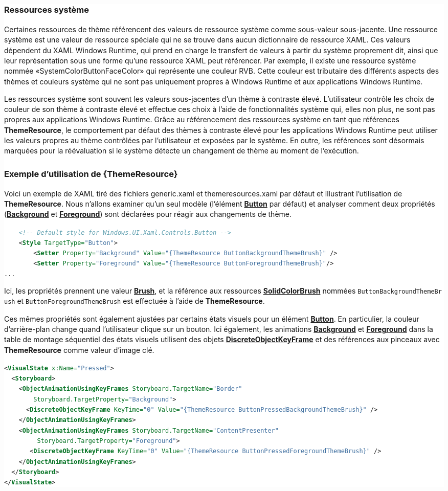 ### <a name="system-resources"></a>Ressources système

Certaines ressources de thème référencent des valeurs de ressource système comme sous-valeur sous-jacente. Une ressource système est une valeur de ressource spéciale qui ne se trouve dans aucun dictionnaire de ressource XAML. Ces valeurs dépendent du XAML Windows Runtime, qui prend en charge le transfert de valeurs à partir du système proprement dit, ainsi que leur représentation sous une forme qu’une ressource XAML peut référencer. Par exemple, il existe une ressource système nommée «SystemColorButtonFaceColor» qui représente une couleur RVB. Cette couleur est tributaire des différents aspects des thèmes et couleurs système qui ne sont pas uniquement propres à Windows Runtime et aux applications Windows Runtime.

Les ressources système sont souvent les valeurs sous-jacentes d’un thème à contraste élevé. L’utilisateur contrôle les choix de couleur de son thème à contraste élevé et effectue ces choix à l’aide de fonctionnalités système qui, elles non plus, ne sont pas propres aux applications Windows Runtime. Grâce au référencement des ressources système en tant que références **ThemeResource**, le comportement par défaut des thèmes à contraste élevé pour les applications Windows Runtime peut utiliser les valeurs propres au thème contrôlées par l’utilisateur et exposées par le système. En outre, les références sont désormais marquées pour la réévaluation si le système détecte un changement de thème au moment de l’exécution.

### <a name="an-example-themeresource-usage"></a>Exemple d’utilisation de {ThemeResource}

Voici un exemple de XAML tiré des fichiers generic.xaml et themeresources.xaml par défaut et illustrant l’utilisation de **ThemeResource**. Nous n’allons examiner qu’un seul modèle (l’élément [**Button**](https://msdn.microsoft.com/library/windows/apps/br209265) par défaut) et analyser comment deux propriétés ([**Background**](https://msdn.microsoft.com/library/windows/apps/br209395) et [**Foreground**](https://msdn.microsoft.com/library/windows/apps/br209414)) sont déclarées pour réagir aux changements de thème.

```xml
    <!-- Default style for Windows.UI.Xaml.Controls.Button -->
    <Style TargetType="Button">
        <Setter Property="Background" Value="{ThemeResource ButtonBackgroundThemeBrush}" />
        <Setter Property="Foreground" Value="{ThemeResource ButtonForegroundThemeBrush}"/>
...
```

Ici, les propriétés prennent une valeur [**Brush**](https://msdn.microsoft.com/library/windows/apps/br228076), et la référence aux ressources [**SolidColorBrush**](https://msdn.microsoft.com/library/windows/apps/br242962) nommées `ButtonBackgroundThemeBrush` et `ButtonForegroundThemeBrush` est effectuée à l’aide de **ThemeResource**.

Ces mêmes propriétés sont également ajustées par certains états visuels pour un élément [**Button**](https://msdn.microsoft.com/library/windows/apps/br209265). En particulier, la couleur d’arrière-plan change quand l’utilisateur clique sur un bouton. Ici également, les animations [**Background**](https://msdn.microsoft.com/library/windows/apps/br209395) et [**Foreground**](https://msdn.microsoft.com/library/windows/apps/br209414) dans la table de montage séquentiel des états visuels utilisent des objets [**DiscreteObjectKeyFrame**](https://msdn.microsoft.com/library/windows/apps/br243132) et des références aux pinceaux avec **ThemeResource** comme valeur d’image clé.

```xml
<VisualState x:Name="Pressed">
  <Storyboard>
    <ObjectAnimationUsingKeyFrames Storyboard.TargetName="Border"
        Storyboard.TargetProperty="Background">
      <DiscreteObjectKeyFrame KeyTime="0" Value="{ThemeResource ButtonPressedBackgroundThemeBrush}" />
    </ObjectAnimationUsingKeyFrames>
    <ObjectAnimationUsingKeyFrames Storyboard.TargetName="ContentPresenter"
         Storyboard.TargetProperty="Foreground">
       <DiscreteObjectKeyFrame KeyTime="0" Value="{ThemeResource ButtonPressedForegroundThemeBrush}" />
    </ObjectAnimationUsingKeyFrames>
  </Storyboard>
</VisualState>
```